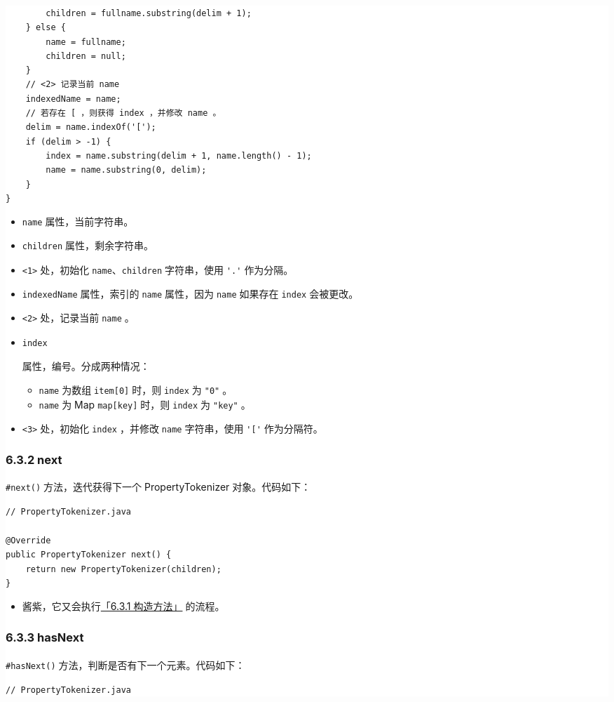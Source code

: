 ```
        children = fullname.substring(delim + 1);
    } else {
        name = fullname;
        children = null;
    }
    // <2> 记录当前 name
    indexedName = name;
    // 若存在 [ ，则获得 index ，并修改 name 。
    delim = name.indexOf('[');
    if (delim > -1) {
        index = name.substring(delim + 1, name.length() - 1);
        name = name.substring(0, delim);
    }
}
```

- `name` 属性，当前字符串。

- `children` 属性，剩余字符串。

- `<1>` 处，初始化 `name`、`children` 字符串，使用 `'.'` 作为分隔。

- `indexedName` 属性，索引的 `name` 属性，因为 `name` 如果存在 `index` 会被更改。

- `<2>` 处，记录当前 `name` 。

- ```
  index
  ```

   

  属性，编号。分成两种情况：

  - `name` 为数组 `item[0]` 时，则 `index` 为 `"0"` 。
  - `name` 为 Map `map[key]` 时，则 `index` 为 `"key"` 。

- `<3>` 处，初始化 `index` ，并修改 `name` 字符串，使用 `'['` 作为分隔符。

### 6.3.2 next

`#next()` 方法，迭代获得下一个 PropertyTokenizer 对象。代码如下：

```
// PropertyTokenizer.java

@Override
public PropertyTokenizer next() {
    return new PropertyTokenizer(children);
}
```

- 酱紫，它又会执行[「6.3.1 构造方法」](http://svip.iocoder.cn/MyBatis/reflection-package/#) 的流程。

### 6.3.3 hasNext

`#hasNext()` 方法，判断是否有下一个元素。代码如下：

```
// PropertyTokenizer.java
